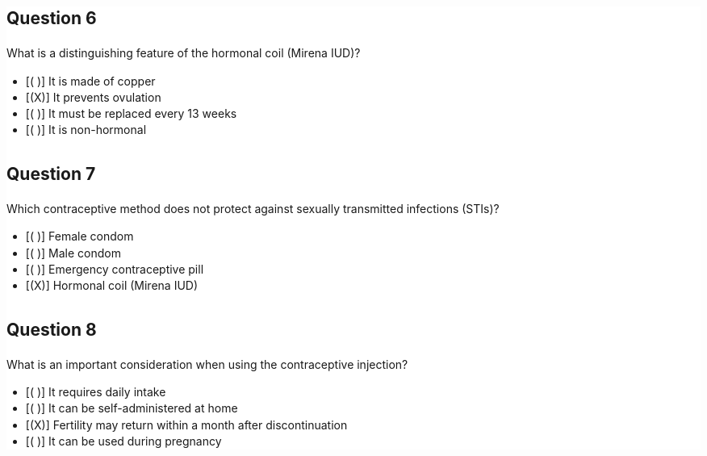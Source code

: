## Question 6
What is a distinguishing feature of the hormonal coil (Mirena IUD)?

- [( )] It is made of copper
- [(X)] It prevents ovulation
- [( )] It must be replaced every 13 weeks
- [( )] It is non-hormonal
<script>
    let qusetionNo = 6
    let ans = 1
    let resp = parseInt('@input')
    if(resp === ans){
        window.parent.postMessage({questionNo: qusetionNo}, '*');
        send.lia("true")
    }else{
        send.lia("Incorrect please retry ↻", [], false)
    }
    "LIA: wait"
</script>

## Question 7
Which contraceptive method does not protect against sexually transmitted infections (STIs)?

- [( )] Female condom
- [( )] Male condom
- [( )] Emergency contraceptive pill
- [(X)] Hormonal coil (Mirena IUD)
<script>
    let qusetionNo = 7
    let ans = 3
    let resp = parseInt('@input')
    if(resp === ans){
        window.parent.postMessage({questionNo: qusetionNo}, '*');
        send.lia("true")
    }else{
        send.lia("Incorrect please retry ↻", [], false)
    }
    "LIA: wait"
</script>

## Question 8
What is an important consideration when using the contraceptive injection?

- [( )] It requires daily intake
- [( )] It can be self-administered at home
- [(X)] Fertility may return within a month after discontinuation
- [( )] It can be used during pregnancy
<script>
    let qusetionNo = 8
    let ans = 2
    let resp = parseInt('@input')
    if(resp === ans){
        window.parent.postMessage({questionNo: qusetionNo}, '*');
        send.lia("true")
    }else{
        send.lia("Incorrect please retry ↻", [], false)
    }
    "LIA: wait"
</script>
